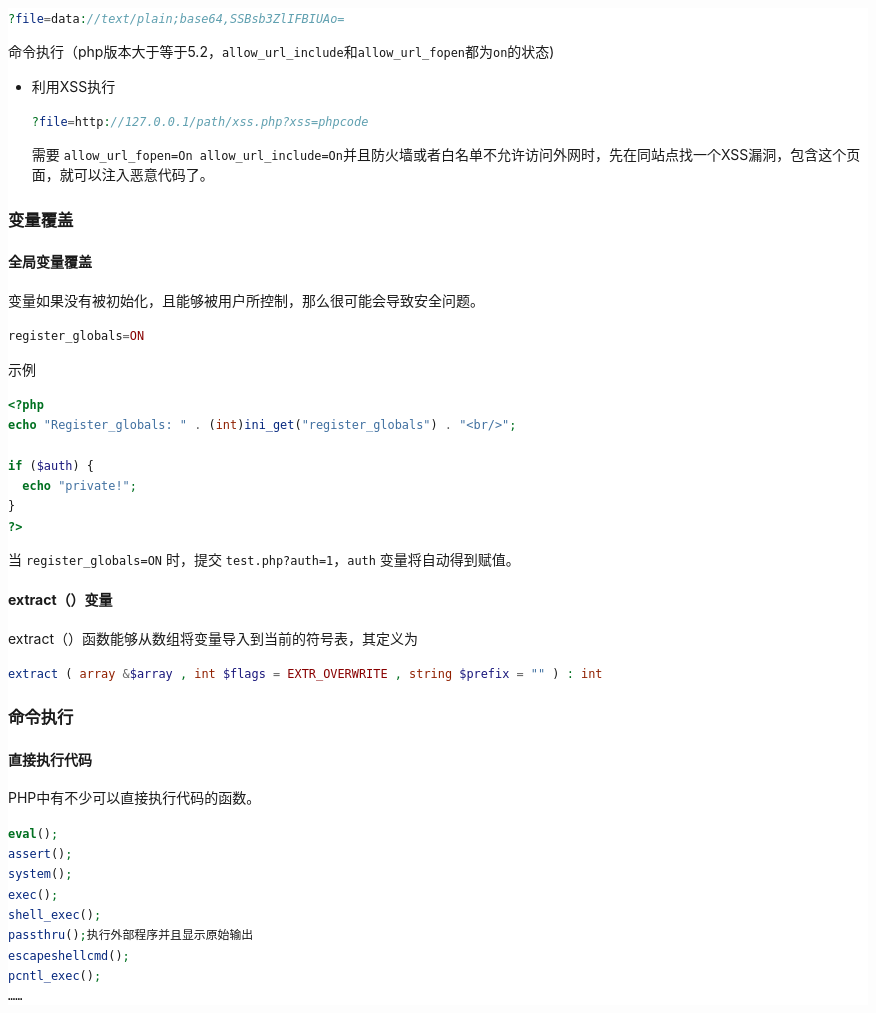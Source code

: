   ~~~php
  ?file=data://text/plain;base64,SSBsb3ZlIFBIUAo=
  ~~~

  命令执行（php版本大于等于5.2，`allow_url_include`和`allow_url_fopen`都为`on`的状态)

+ 利用XSS执行

  ~~~php
  ?file=http://127.0.0.1/path/xss.php?xss=phpcode
  ~~~

  需要 `allow_url_fopen=On allow_url_include=On`并且防火墙或者白名单不允许访问外网时，先在同站点找一个XSS漏洞，包含这个页面，就可以注入恶意代码了。

### 变量覆盖

#### 全局变量覆盖

变量如果没有被初始化，且能够被用户所控制，那么很可能会导致安全问题。

~~~php
register_globals=ON
~~~

示例

~~~php
<?php
echo "Register_globals: " . (int)ini_get("register_globals") . "<br/>";

if ($auth) {
  echo "private!";
}
?>
~~~

当 `register_globals=ON` 时，提交 `test.php?auth=1`，`auth` 变量将自动得到赋值。

#### extract（）变量

extract（）函数能够从数组将变量导入到当前的符号表，其定义为

~~~php
extract ( array &$array , int $flags = EXTR_OVERWRITE , string $prefix = "" ) : int
~~~

### 命令执行

#### 直接执行代码

PHP中有不少可以直接执行代码的函数。

~~~php
eval();
assert();
system();
exec();
shell_exec();
passthru();执行外部程序并且显示原始输出
escapeshellcmd();
pcntl_exec();
……
~~~
